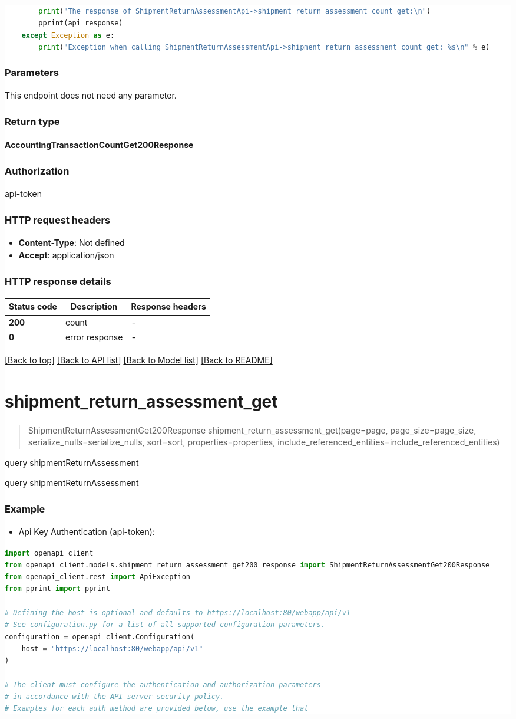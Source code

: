 ```python
        print("The response of ShipmentReturnAssessmentApi->shipment_return_assessment_count_get:\n")
        pprint(api_response)
    except Exception as e:
        print("Exception when calling ShipmentReturnAssessmentApi->shipment_return_assessment_count_get: %s\n" % e)
```



### Parameters

This endpoint does not need any parameter.

### Return type

[**AccountingTransactionCountGet200Response**](AccountingTransactionCountGet200Response.md)

### Authorization

[api-token](../README.md#api-token)

### HTTP request headers

 - **Content-Type**: Not defined
 - **Accept**: application/json

### HTTP response details

| Status code | Description | Response headers |
|-------------|-------------|------------------|
**200** | count |  -  |
**0** | error response |  -  |

[[Back to top]](#) [[Back to API list]](../README.md#documentation-for-api-endpoints) [[Back to Model list]](../README.md#documentation-for-models) [[Back to README]](../README.md)

# **shipment_return_assessment_get**
> ShipmentReturnAssessmentGet200Response shipment_return_assessment_get(page=page, page_size=page_size, serialize_nulls=serialize_nulls, sort=sort, properties=properties, include_referenced_entities=include_referenced_entities)

query shipmentReturnAssessment

query shipmentReturnAssessment

### Example

* Api Key Authentication (api-token):

```python
import openapi_client
from openapi_client.models.shipment_return_assessment_get200_response import ShipmentReturnAssessmentGet200Response
from openapi_client.rest import ApiException
from pprint import pprint

# Defining the host is optional and defaults to https://localhost:80/webapp/api/v1
# See configuration.py for a list of all supported configuration parameters.
configuration = openapi_client.Configuration(
    host = "https://localhost:80/webapp/api/v1"
)

# The client must configure the authentication and authorization parameters
# in accordance with the API server security policy.
# Examples for each auth method are provided below, use the example that
```
